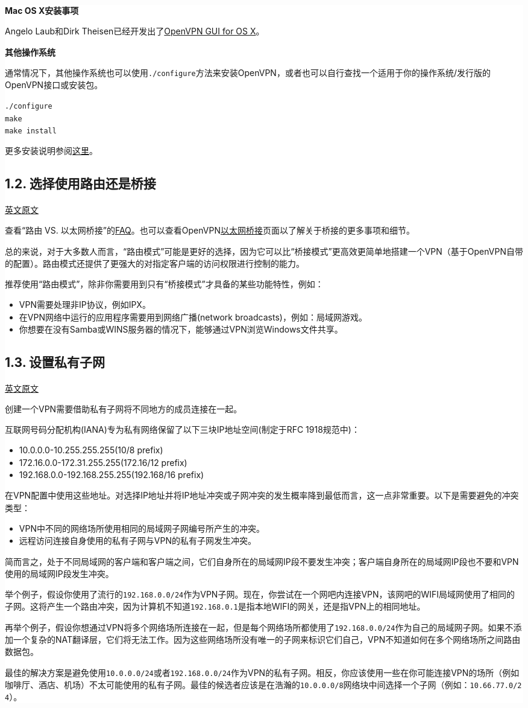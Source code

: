 **Mac OS X安装事项**

Angelo Laub和Dirk Theisen已经开发出了[OpenVPN GUI for OS X](https://tunnelblick.net/)。

**其他操作系统**

通常情况下，其他操作系统也可以使用`./configure`方法来安装OpenVPN，或者也可以自行查找一个适用于你的操作系统/发行版的OpenVPN接口或安装包。

```
./configure
make
make install
```

更多安装说明参阅[这里](https://openvpn.net/index.php/open-source/documentation/install.html?start=1)。

## 1.2. 选择使用路由还是桥接

[英文原文](https://openvpn.net/index.php/open-source/documentation/howto.html#vpntype)

查看“路由 VS. 以太网桥接”的[FAQ](https://community.openvpn.net/openvpn/wiki/FAQ#bridge1)。也可以查看OpenVPN[以太网桥接](https://openvpn.net/index.php/open-source/documentation/miscellaneous/76-ethernet-bridging.html)页面以了解关于桥接的更多事项和细节。

总的来说，对于大多数人而言，“路由模式”可能是更好的选择，因为它可以比“桥接模式”更高效更简单地搭建一个VPN（基于OpenVPN自带的配置）。路由模式还提供了更强大的对指定客户端的访问权限进行控制的能力。

推荐使用“路由模式”，除非你需要用到只有“桥接模式”才具备的某些功能特性，例如：

* VPN需要处理非IP协议，例如IPX。
* 在VPN网络中运行的应用程序需要用到网络广播(network broadcasts)，例如：局域网游戏。
* 你想要在没有Samba或WINS服务器的情况下，能够通过VPN浏览Windows文件共享。

## 1.3. 设置私有子网

[英文原文](https://openvpn.net/index.php/open-source/documentation/howto.html#numbering)

创建一个VPN需要借助私有子网将不同地方的成员连接在一起。

互联网号码分配机构(IANA)专为私有网络保留了以下三块IP地址空间(制定于RFC 1918规范中)：

* 10.0.0.0-10.255.255.255(10/8 prefix)
* 172.16.0.0-172.31.255.255(172.16/12 prefix)
* 192.168.0.0-192.168.255.255(192.168/16 prefix)

在VPN配置中使用这些地址。对选择IP地址并将IP地址冲突或子网冲突的发生概率降到最低而言，这一点非常重要。以下是需要避免的冲突类型：

* VPN中不同的网络场所使用相同的局域网子网编号所产生的冲突。
* 远程访问连接自身使用的私有子网与VPN的私有子网发生冲突。

简而言之，处于不同局域网的客户端和客户端之间，它们自身所在的局域网IP段不要发生冲突；客户端自身所在的局域网IP段也不要和VPN使用的局域网IP段发生冲突。

举个例子，假设你使用了流行的`192.168.0.0/24`作为VPN子网。现在，你尝试在一个网吧内连接VPN，该网吧的WIFI局域网使用了相同的子网。这将产生一个路由冲突，因为计算机不知道`192.168.0.1`是指本地WIFI的网关，还是指VPN上的相同地址。

再举个例子，假设你想通过VPN将多个网络场所连接在一起，但是每个网络场所都使用了`192.168.0.0/24`作为自己的局域网子网。如果不添加一个复杂的NAT翻译层，它们将无法工作。因为这些网络场所没有唯一的子网来标识它们自己，VPN不知道如何在多个网络场所之间路由数据包。

最佳的解决方案是避免使用`10.0.0.0/24`或者`192.168.0.0/24`作为VPN的私有子网。相反，你应该使用一些在你可能连接VPN的场所（例如咖啡厅、酒店、机场）不太可能使用的私有子网。最佳的候选者应该是在浩瀚的`10.0.0.0/8`网络块中间选择一个子网（例如：`10.66.77.0/24`）。
